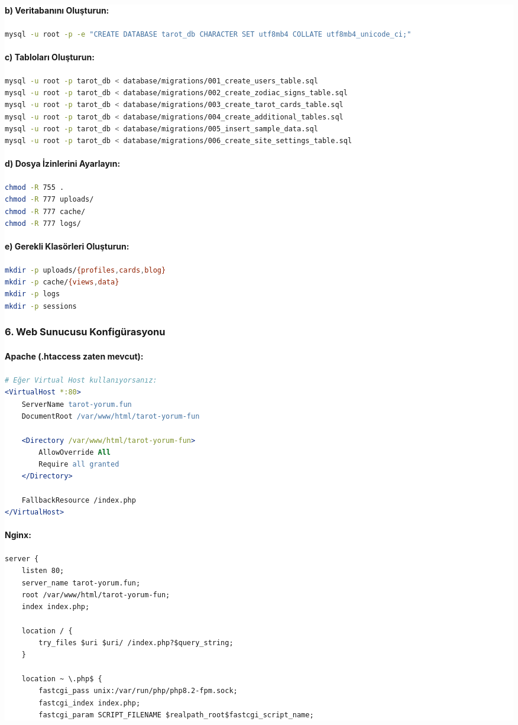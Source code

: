 #### b) Veritabanını Oluşturun:
```bash
mysql -u root -p -e "CREATE DATABASE tarot_db CHARACTER SET utf8mb4 COLLATE utf8mb4_unicode_ci;"
```

#### c) Tabloları Oluşturun:
```bash
mysql -u root -p tarot_db < database/migrations/001_create_users_table.sql
mysql -u root -p tarot_db < database/migrations/002_create_zodiac_signs_table.sql
mysql -u root -p tarot_db < database/migrations/003_create_tarot_cards_table.sql
mysql -u root -p tarot_db < database/migrations/004_create_additional_tables.sql
mysql -u root -p tarot_db < database/migrations/005_insert_sample_data.sql
mysql -u root -p tarot_db < database/migrations/006_create_site_settings_table.sql
```

#### d) Dosya İzinlerini Ayarlayın:
```bash
chmod -R 755 .
chmod -R 777 uploads/
chmod -R 777 cache/
chmod -R 777 logs/
```

#### e) Gerekli Klasörleri Oluşturun:
```bash
mkdir -p uploads/{profiles,cards,blog}
mkdir -p cache/{views,data}
mkdir -p logs
mkdir -p sessions
```

### 6. Web Sunucusu Konfigürasyonu

#### Apache (.htaccess zaten mevcut):
```apache
# Eğer Virtual Host kullanıyorsanız:
<VirtualHost *:80>
    ServerName tarot-yorum.fun
    DocumentRoot /var/www/html/tarot-yorum-fun
    
    <Directory /var/www/html/tarot-yorum-fun>
        AllowOverride All
        Require all granted
    </Directory>
    
    FallbackResource /index.php
</VirtualHost>
```

#### Nginx:
```nginx
server {
    listen 80;
    server_name tarot-yorum.fun;
    root /var/www/html/tarot-yorum-fun;
    index index.php;

    location / {
        try_files $uri $uri/ /index.php?$query_string;
    }

    location ~ \.php$ {
        fastcgi_pass unix:/var/run/php/php8.2-fpm.sock;
        fastcgi_index index.php;
        fastcgi_param SCRIPT_FILENAME $realpath_root$fastcgi_script_name;
```